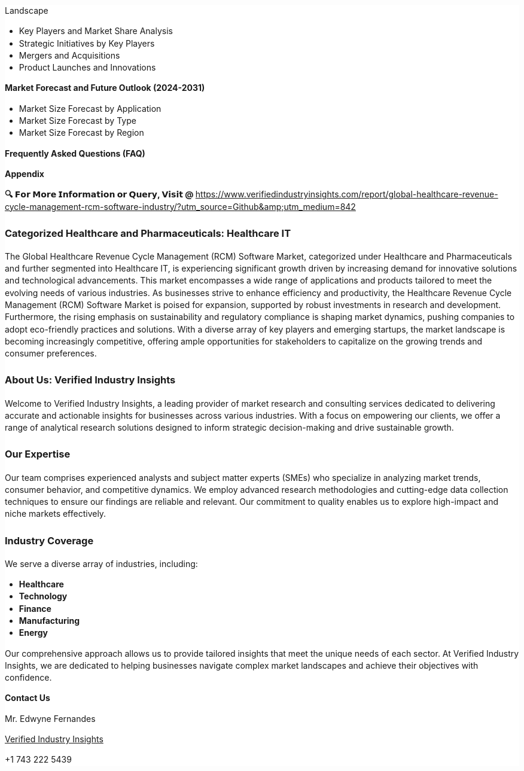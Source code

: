Landscape</strong></p><ul><li>Key Players and Market Share Analysis</li><li>Strategic Initiatives by Key Players</li><li>Mergers and Acquisitions</li><li>Product Launches and Innovations</li></ul><p><strong>Market Forecast and Future Outlook (2024-2031)</strong></p><ul><li>Market Size Forecast by Application</li><li>Market Size Forecast by Type</li><li>Market Size Forecast by Region</li></ul><p><strong>Frequently Asked Questions (FAQ)</strong></p><p><strong>Appendix<br /></strong></p><p><strong>🔍 𝗙𝗼𝗿 𝗠𝗼𝗿𝗲 𝗜𝗻𝗳𝗼𝗿𝗺𝗮𝘁𝗶𝗼𝗻 𝗼𝗿 𝗤𝘂𝗲𝗿𝘆, 𝗩𝗶𝘀𝗶𝘁 @ </strong><a href="https://www.verifiedindustryinsights.com/report/global-healthcare-revenue-cycle-management-rcm-software-industry/?utm_source=Github&amp;utm_medium=842">https://www.verifiedindustryinsights.com/report/global-healthcare-revenue-cycle-management-rcm-software-industry/?utm_source=Github&amp;utm_medium=842</a>&nbsp;</p><h3>Categorized Healthcare and Pharmaceuticals: Healthcare IT </h3><p>The Global Healthcare Revenue Cycle Management (RCM) Software Market, categorized under Healthcare and Pharmaceuticals and further segmented into Healthcare IT, is experiencing significant growth driven by increasing demand for innovative solutions and technological advancements. This market encompasses a wide range of applications and products tailored to meet the evolving needs of various industries. As businesses strive to enhance efficiency and productivity, the Healthcare Revenue Cycle Management (RCM) Software Market is poised for expansion, supported by robust investments in research and development. Furthermore, the rising emphasis on sustainability and regulatory compliance is shaping market dynamics, pushing companies to adopt eco-friendly practices and solutions. With a diverse array of key players and emerging startups, the market landscape is becoming increasingly competitive, offering ample opportunities for stakeholders to capitalize on the growing trends and consumer preferences.</p><h3>About Us: Verified Industry Insights</h3><p>Welcome to Verified Industry Insights, a leading provider of market research and consulting services dedicated to delivering accurate and actionable insights for businesses across various industries. With a focus on empowering our clients, we offer a range of analytical research solutions designed to inform strategic decision-making and drive sustainable growth.</p><h3>Our Expertise</h3><p>Our team comprises experienced analysts and subject matter experts (SMEs) who specialize in analyzing market trends, consumer behavior, and competitive dynamics. We employ advanced research methodologies and cutting-edge data collection techniques to ensure our findings are reliable and relevant. Our commitment to quality enables us to explore high-impact and niche markets effectively.</p><h3>Industry Coverage</h3><p>We serve a diverse array of industries, including:</p><ul><li><strong>Healthcare</strong></li><li><strong>Technology</strong></li><li><strong>Finance</strong></li><li><strong>Manufacturing</strong></li><li><strong>Energy</strong></li></ul><p>Our comprehensive approach allows us to provide tailored insights that meet the unique needs of each sector. At Verified Industry Insights, we are dedicated to helping businesses navigate complex market landscapes and achieve their objectives with confidence.</p><p><strong>Contact Us</strong></p><p>Mr. Edwyne Fernandes</p><p><a href="https://www.verifiedindustryinsights.com/">Verified Industry Insights</a></p><p>+1 743 222 5439</p>
